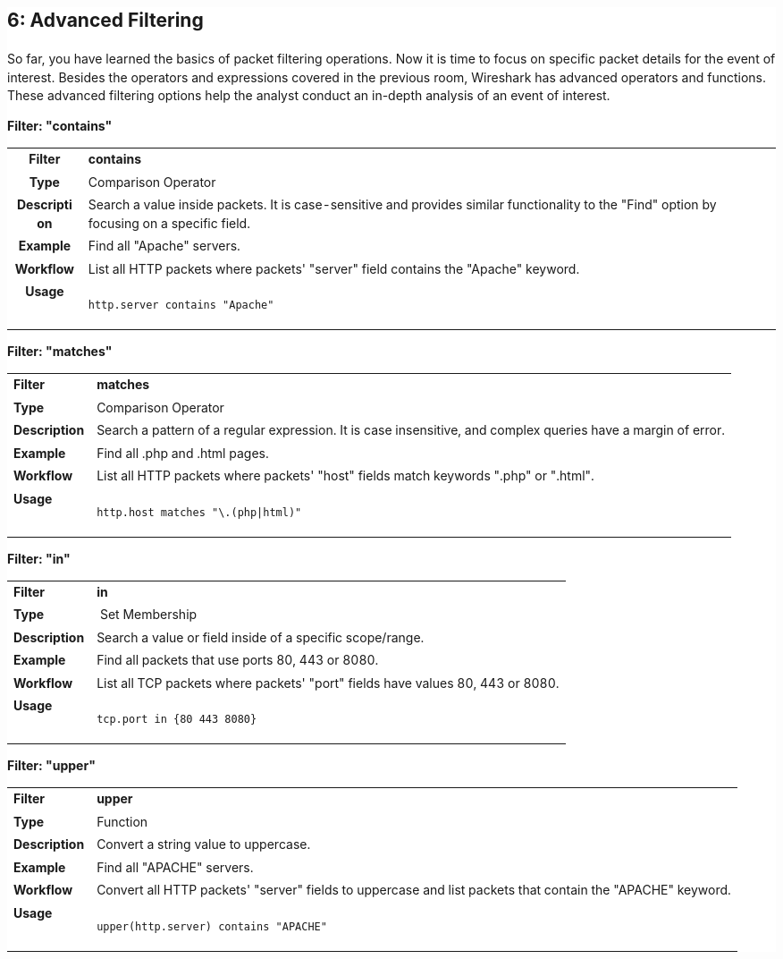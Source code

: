 ## **6: Advanced Filtering**

So far, you have learned the basics of packet filtering operations. Now it is time to focus on specific packet details for the event of interest. Besides the operators and expressions covered in the previous room, Wireshark has advanced operators and functions. These advanced filtering options help the analyst conduct an in-depth analysis of an event of interest.  

**Filter: "contains"**

<table class="table table-bordered"><tbody><tr><td style="text-align:center"><span style="font-weight:bolder">Filter</span><br></td><td style="text-align:left"><span style="text-align:center"><b>contains</b></span><br></td></tr><tr><td style="text-align:center"><b>Type</b></td><td style="text-align:left"><span style="text-align:center">Comparison Operator</span><br></td></tr><tr><td style="text-align:center"><b>Description</b></td><td style="text-align:left">Search a value inside packets. It is case-sensitive and provides similar functionality to the "Find" option by focusing on a specific field.<br></td></tr><tr><td style="text-align:center"><b>Example</b></td><td style="text-align:left">Find all "Apache" servers.<br></td></tr><tr><td style="text-align:center"><b>Workflow</b></td><td style="text-align:left"><span>List all HTTP packets where packets' "server" field contains the "Apache" keyword.</span><br></td></tr><tr><td style="text-align:center"><b>Usage</b></td><td><p style="text-align:left"><code>http.server contains "Apache"</code></p></td></tr></tbody></table>

**Filter: "matches"**

<table class="table table-bordered" style="width:1075.56px"><tbody><tr><td><span style="font-weight:bolder">Filter</span><br></td><td style="text-align:left"><span style="text-align:center"><b>matches</b></span><br></td></tr><tr><td><span style="font-weight:bolder">Type</span></td><td style="text-align:left"><span style="text-align:center">Comparison Operator</span><br></td></tr><tr><td><span style="font-weight:bolder">Description</span></td><td style="text-align:left">Search a pattern of a regular expression. It is case insensitive, and complex queries have a margin of error.<br></td></tr><tr><td><b>Example</b></td><td style="text-align:left">Find all .php and .html pages.<br></td></tr><tr><td><span style="font-weight:bolder">Workflow</span></td><td style="text-align:left">List all HTTP packets where packets' "host" fields match keywords ".php" or ".html".<br></td></tr><tr><td><b>Usage</b></td><td style="text-align:left"><p><code>http.host matches "\.(php|html)"</code></p></td></tr></tbody></table>

**Filter: "in"**

<table class="table table-bordered" style="width:1075.56px"><tbody><tr><td><span style="font-weight:bolder">Filter</span><br></td><td style="text-align:left"><span style="text-align:center"><b>in</b></span><br></td></tr><tr><td><span style="font-weight:bolder">Type</span></td><td style="text-align:left"><span style="text-align:center">&nbsp;Set Membership</span><br></td></tr><tr><td><span style="font-weight:bolder">Description</span></td><td style="text-align:left">Search a value or field inside of a specific scope/range.<br></td></tr><tr><td><span style="font-weight:bolder">Example</span></td><td style="text-align:left">Find all packets that use ports 80, 443 or 8080.<br></td></tr><tr><td><span style="font-weight:bolder">Workflow</span></td><td style="text-align:left"><span>List all TCP packets where packets' "port" fields have values 80, 443 or 8080.</span><br></td></tr><tr><td><span style="font-weight:bolder">Usage</span></td><td style="text-align:left"><p><code>tcp.port in {80 443 8080}</code></p></td></tr></tbody></table>

**Filter: "upper"**

<table class="table table-bordered" style="width:1075.56px"><tbody><tr><td><span style="font-weight:bolder">Filter</span><br></td><td style="text-align:left"><span style="text-align:center"><b>upper</b></span><br></td></tr><tr><td><span style="font-weight:bolder">Type</span></td><td style="text-align:left"><span style="text-align:center">Function</span><br></td></tr><tr><td><span style="font-weight:bolder">Description</span></td><td style="text-align:left">Convert a string value to uppercase.<br></td></tr><tr><td><span style="font-weight:bolder">Example</span></td><td style="text-align:left">Find all "APACHE" servers.<br></td></tr><tr><td><span style="font-weight:bolder">Workflow</span></td><td style="text-align:left">Convert all HTTP packets' "server" fields to uppercase and list packets that contain the "APACHE" keyword.<br></td></tr><tr><td><span style="font-weight:bolder">Usage</span></td><td style="text-align:left"><p><code>upper(http.server) contains "APACHE"</code></p></td></tr></tbody></table>
